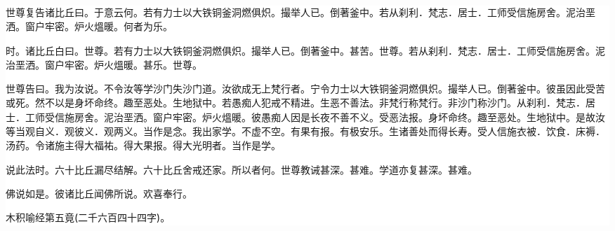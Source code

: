 世尊复告诸比丘曰。于意云何。若有力士以大铁铜釜洞燃俱炽。撮举人已。倒著釜中。若从刹利．梵志．居士．工师受信施房舍。泥治垩洒。窗户牢密。炉火熅暖。何者为乐。

时。诸比丘白曰。世尊。若有力士以大铁铜釜洞燃俱炽。撮举人已。倒著釜中。甚苦。世尊。若从刹利．梵志．居士．工师受信施房舍。泥治垩洒。窗户牢密。炉火熅暖。甚乐。世尊。

世尊告曰。我为汝说。不令汝等学沙门失沙门道。汝欲成无上梵行者。宁令力士以大铁铜釜洞燃俱炽。撮举人已。倒著釜中。彼虽因此受苦或死。然不以是身坏命终。趣至恶处。生地狱中。若愚痴人犯戒不精进。生恶不善法。非梵行称梵行。非沙门称沙门。从刹利．梵志．居士．工师受信施房舍。泥治垩洒。窗户牢密。炉火熅暖。彼愚痴人因是长夜不善不义。受恶法报。身坏命终。趣至恶处。生地狱中。是故汝等当观自义．观彼义．观两义。当作是念。我出家学。不虚不空。有果有报。有极安乐。生诸善处而得长寿。受人信施衣被．饮食．床褥．汤药。令诸施主得大福祐。得大果报。得大光明者。当作是学。

说此法时。六十比丘漏尽结解。六十比丘舍戒还家。所以者何。世尊教诫甚深。甚难。学道亦复甚深。甚难。

佛说如是。彼诸比丘闻佛所说。欢喜奉行。

木积喻经第五竟(二千六百四十四字)。
